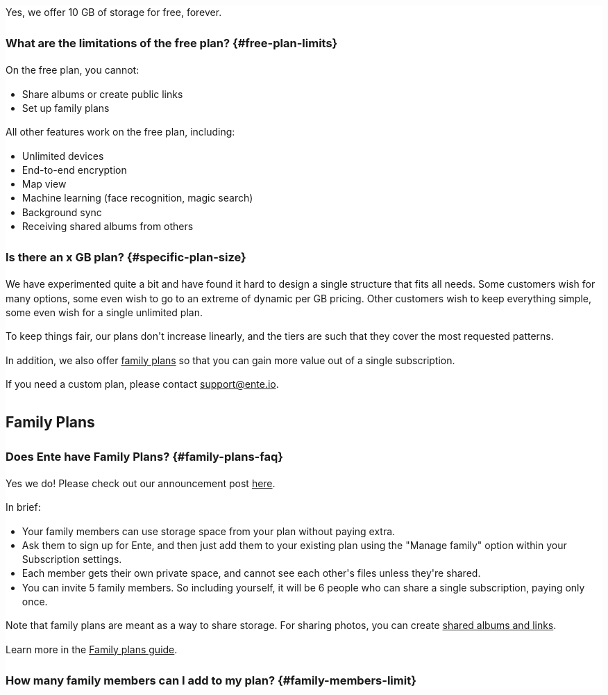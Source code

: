 Yes, we offer 10 GB of storage for free, forever.

### What are the limitations of the free plan? {#free-plan-limits}

On the free plan, you cannot:
- Share albums or create public links
- Set up family plans

All other features work on the free plan, including:
- Unlimited devices
- End-to-end encryption
- Map view
- Machine learning (face recognition, magic search)
- Background sync
- Receiving shared albums from others

### Is there an x GB plan? {#specific-plan-size}

We have experimented quite a bit and have found it hard to design a single structure that fits all needs. Some customers wish for many options, some even wish to go to an extreme of dynamic per GB pricing. Other customers wish to keep everything simple, some even wish for a single unlimited plan.

To keep things fair, our plans don't increase linearly, and the tiers are such that they cover the most requested patterns.

In addition, we also offer [family plans](/photos/features/account/family-plans) so that you can gain more value out of a single subscription.

If you need a custom plan, please contact [support@ente.io](mailto:support@ente.io).

## Family Plans

### Does Ente have Family Plans? {#family-plans-faq}

Yes we do! Please check out our announcement post [here](https://ente.io/blog/family-plans).

In brief:

- Your family members can use storage space from your plan without paying extra.
- Ask them to sign up for Ente, and then just add them to your existing plan using the "Manage family" option within your Subscription settings.
- Each member gets their own private space, and cannot see each other's files unless they're shared.
- You can invite 5 family members. So including yourself, it will be 6 people who can share a single subscription, paying only once.

Note that family plans are meant as a way to share storage. For sharing photos, you can create [shared albums and links](/photos/features/sharing-and-collaboration/share).

Learn more in the [Family plans guide](/photos/features/account/family-plans).

### How many family members can I add to my plan? {#family-members-limit}
